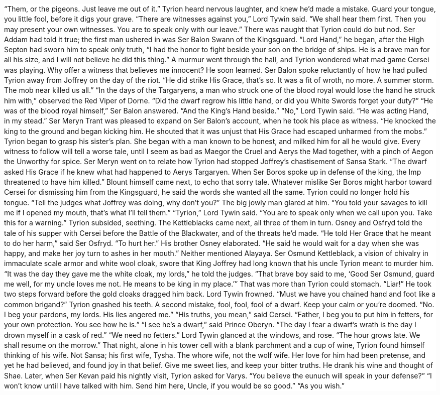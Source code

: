 “Them, or the pigeons. Just leave me out of it.” Tyrion heard nervous laughter, and knew he’d made a mistake. Guard your tongue, you little fool, before it digs your grave.
“There are witnesses against you,” Lord Tywin said. “We shall hear them first. Then you may present your own witnesses. You are to speak only with our leave.”
There was naught that Tyrion could do but nod.
Ser Addam had told it true; the first man ushered in was Ser Balon Swann of the Kingsguard. “Lord Hand,” he began, after the High Septon had sworn him to speak only truth, “I had the honor to fight beside your son on the bridge of ships. He is a brave man for all his size, and I will not believe he did this thing.”
A murmur went through the hall, and Tyrion wondered what mad game Cersei was playing. Why offer a witness that believes me innocent? He soon learned. Ser Balon spoke reluctantly of how he had pulled Tyrion away from Joffrey on the day of the riot. “He did strike His Grace, that’s so. It was a fit of wroth, no more. A summer storm. The mob near killed us all.”
“In the days of the Targaryens, a man who struck one of the blood royal would lose the hand he struck him with,” observed the Red Viper of Dorne.
“Did the dwarf regrow his little hand, or did you White Swords forget your duty?”
“He was of the blood royal himself,” Ser Balon answered. “And the King’s Hand beside.”
“No,” Lord Tywin said. “He was acting Hand, in my stead.”
Ser Meryn Trant was pleased to expand on Ser Balon’s account, when he took his place as witness. “He knocked the king to the ground and began kicking him. He shouted that it was unjust that His Grace had escaped unharmed from the mobs.”
Tyrion began to grasp his sister’s plan. She began with a man known to be honest, and milked him for all he would give. Every witness to follow will tell a worse tale, until I seem as bad as Maegor the Cruel and Aerys the Mad together, with a pinch of Aegon the Unworthy for spice.
Ser Meryn went on to relate how Tyrion had stopped Joffrey’s chastisement of Sansa Stark. “The dwarf asked His Grace if he knew what had happened to Aerys Targaryen. When Ser Boros spoke up in defense of the king, the Imp threatened to have him killed.”
Blount himself came next, to echo that sorry tale. Whatever mislike Ser Boros might harbor toward Cersei for dismissing him from the Kingsguard, he said the words she wanted all the same.
Tyrion could no longer hold his tongue. “Tell the judges what Joffrey was doing, why don’t you?”
The big jowly man glared at him. “You told your savages to kill me if I opened my mouth, that’s what I’ll tell them.”
“Tyrion,” Lord Tywin said. “You are to speak only when we call upon you. Take this for a warning.”
Tyrion subsided, seething.
The Kettleblacks came next, all three of them in turn. Osney and Osfryd told the tale of his supper with Cersei before the Battle of the Blackwater, and of the threats he’d made.
“He told Her Grace that he meant to do her harm,” said Ser Osfryd. “To hurt her.” His brother Osney elaborated. “He said he would wait for a day when she was happy, and make her joy turn to ashes in her mouth.” Neither mentioned Alayaya.
Ser Osmund Kettleblack, a vision of chivalry in immaculate scale armor and white wool cloak, swore that King Joffrey had long known that his uncle Tyrion meant to murder him. “It was the day they gave me the white cloak, my lords,” he told the judges. “That brave boy said to me, ‘Good Ser Osmund, guard me well, for my uncle loves me not. He means to be king in my place.’”
That was more than Tyrion could stomach. “Liar!” He took two steps forward before the gold cloaks dragged him back.
Lord Tywin frowned. “Must we have you chained hand and foot like a common brigand?”
Tyrion gnashed his teeth. A second mistake, fool, fool, fool of a dwarf.
Keep your calm or you’re doomed. “No. I beg your pardons, my lords. His lies angered me.”
“His truths, you mean,” said Cersei. “Father, I beg you to put him in fetters, for your own protection. You see how he is.”
“I see he’s a dwarf,” said Prince Oberyn. “The day I fear a dwarf’s wrath is the day I drown myself in a cask of red.”
“We need no fetters.” Lord Tywin glanced at the windows, and rose.
“The hour grows late. We shall resume on the morrow.”
That night, alone in his tower cell with a blank parchment and a cup of wine, Tyrion found himself thinking of his wife. Not Sansa; his first wife, Tysha. The whore wife, not the wolf wife. Her love for him had been pretense, and yet he had believed, and found joy in that belief. Give me sweet lies, and keep your bitter truths. He drank his wine and thought of Shae. Later, when Ser Kevan paid his nightly visit, Tyrion asked for Varys.
“You believe the eunuch will speak in your defense?”
“I won’t know until I have talked with him. Send him here, Uncle, if you would be so good.”
“As you wish.”